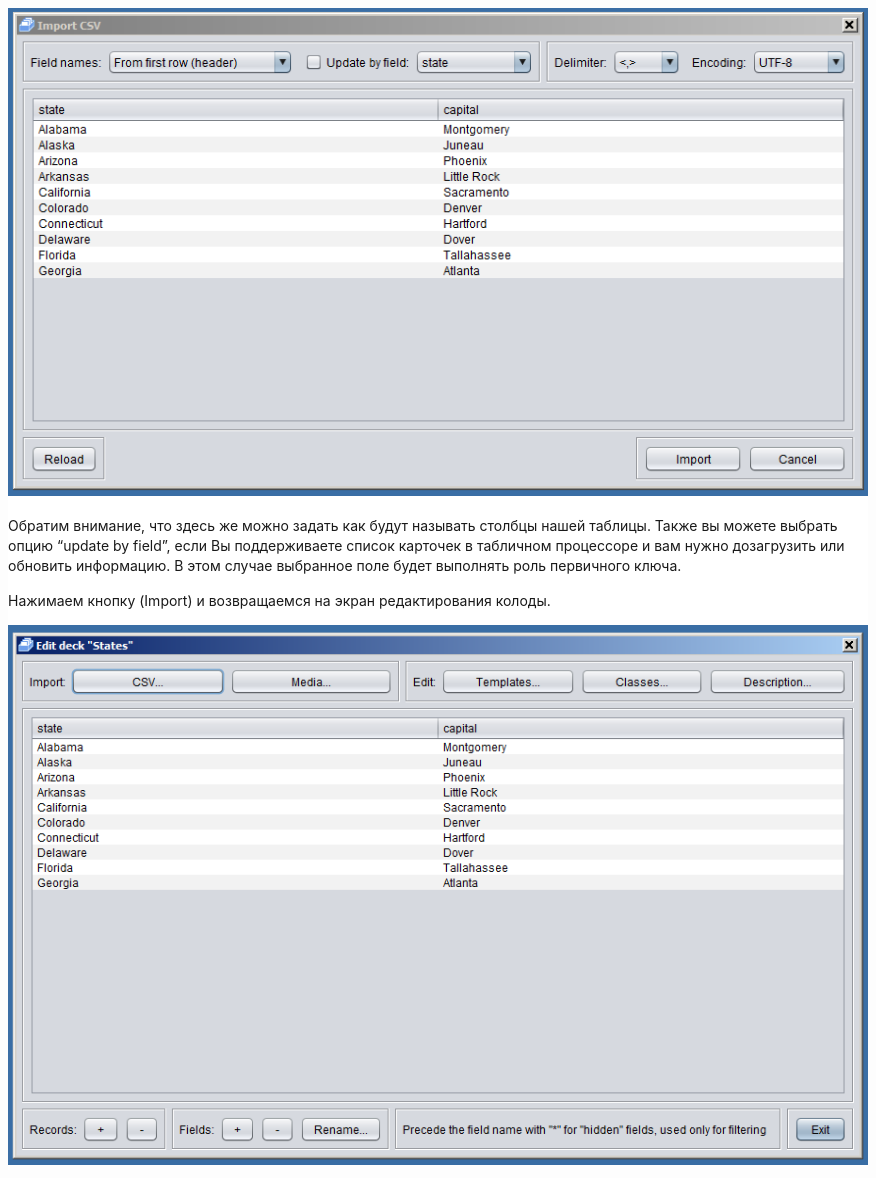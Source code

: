 ![](images/image1.png)

Обратим внимание, что здесь же можно задать как будут называть столбцы нашей таблицы. Также вы можете выбрать опцию “update by field”, если Вы поддерживаете список карточек в табличном процессоре и вам нужно дозагрузить или обновить информацию. В этом случае выбранное поле будет выполнять роль первичного ключа.

Нажимаем кнопку (Import) и возвращаемся на экран редактирования колоды.

![](images/image18.png)
